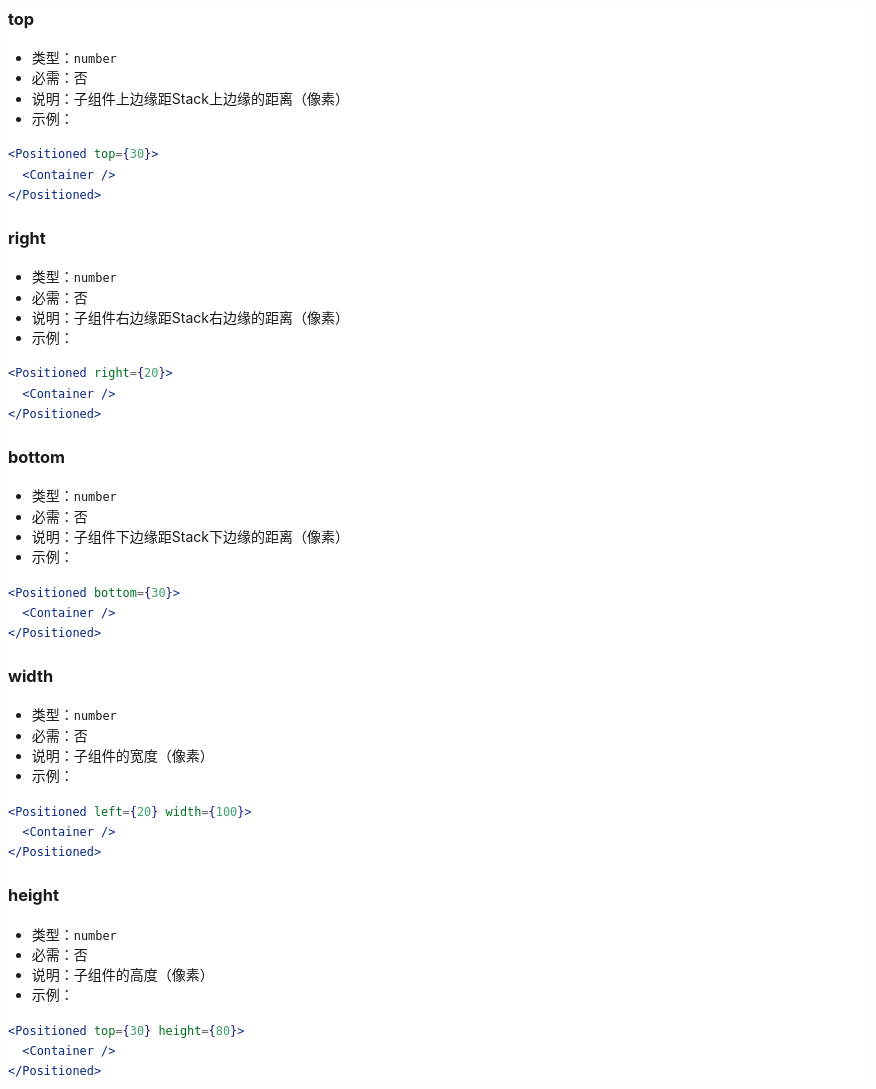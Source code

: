 ### top
- 类型：`number`
- 必需：否
- 说明：子组件上边缘距Stack上边缘的距离（像素）
- 示例：
```jsx
<Positioned top={30}>
  <Container />
</Positioned>
```

### right
- 类型：`number`
- 必需：否
- 说明：子组件右边缘距Stack右边缘的距离（像素）
- 示例：
```jsx
<Positioned right={20}>
  <Container />
</Positioned>
```

### bottom
- 类型：`number`
- 必需：否
- 说明：子组件下边缘距Stack下边缘的距离（像素）
- 示例：
```jsx
<Positioned bottom={30}>
  <Container />
</Positioned>
```

### width
- 类型：`number`
- 必需：否
- 说明：子组件的宽度（像素）
- 示例：
```jsx
<Positioned left={20} width={100}>
  <Container />
</Positioned>
```

### height
- 类型：`number`
- 必需：否
- 说明：子组件的高度（像素）
- 示例：
```jsx
<Positioned top={30} height={80}>
  <Container />
</Positioned>
```
